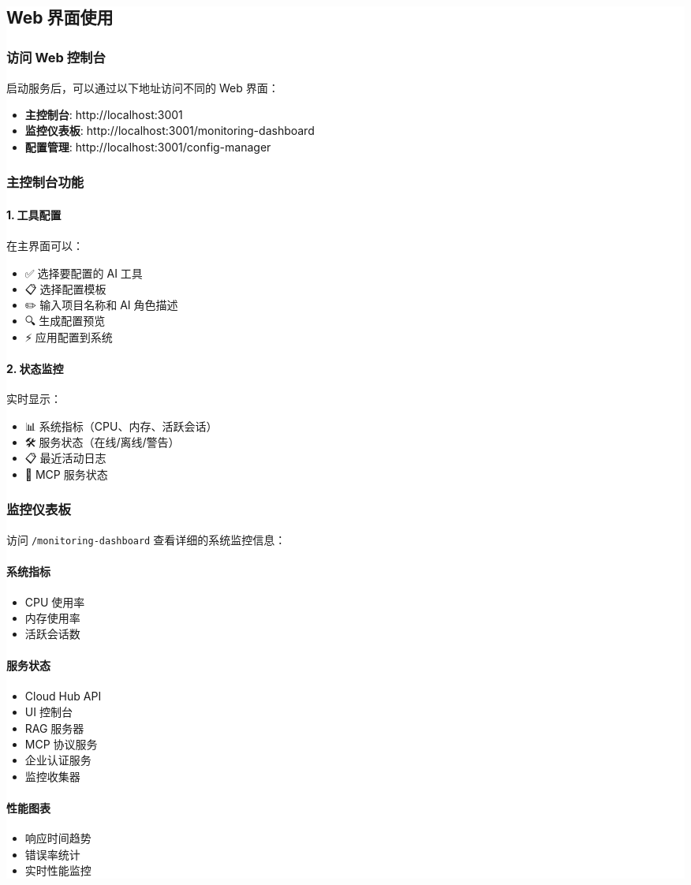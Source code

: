 ## Web 界面使用

### 访问 Web 控制台

启动服务后，可以通过以下地址访问不同的 Web 界面：

- **主控制台**: http://localhost:3001
- **监控仪表板**: http://localhost:3001/monitoring-dashboard
- **配置管理**: http://localhost:3001/config-manager

### 主控制台功能

#### 1. 工具配置

在主界面可以：

- ✅ 选择要配置的 AI 工具
- 📋 选择配置模板
- ✏️ 输入项目名称和 AI 角色描述
- 🔍 生成配置预览
- ⚡ 应用配置到系统

#### 2. 状态监控

实时显示：

- 📊 系统指标（CPU、内存、活跃会话）
- 🛠️ 服务状态（在线/离线/警告）
- 📋 最近活动日志
- 🔧 MCP 服务状态

### 监控仪表板

访问 `/monitoring-dashboard` 查看详细的系统监控信息：

#### 系统指标
- CPU 使用率
- 内存使用率
- 活跃会话数

#### 服务状态
- Cloud Hub API
- UI 控制台
- RAG 服务器
- MCP 协议服务
- 企业认证服务
- 监控收集器

#### 性能图表
- 响应时间趋势
- 错误率统计
- 实时性能监控
